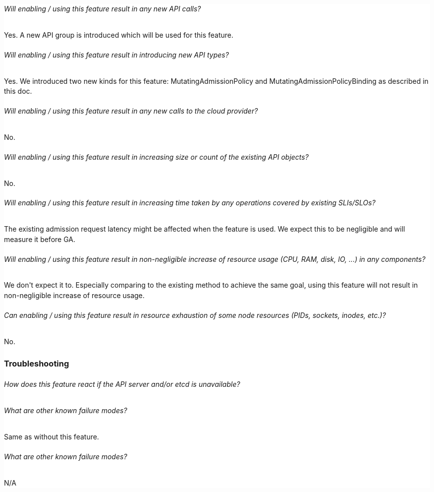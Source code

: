 ###### Will enabling / using this feature result in any new API calls?


Yes. A new API group is introduced which will be used for this feature.

###### Will enabling / using this feature result in introducing new API types?


Yes. We introduced two new kinds for this feature: MutatingAdmissionPolicy and MutatingAdmissionPolicyBinding as described in this doc.

###### Will enabling / using this feature result in any new calls to the cloud provider?


No.

###### Will enabling / using this feature result in increasing size or count of the existing API objects?


No.

###### Will enabling / using this feature result in increasing time taken by any operations covered by existing SLIs/SLOs?


The existing admission request latency might be affected when the feature is used. We expect this to be negligible and will measure it before GA.

###### Will enabling / using this feature result in non-negligible increase of resource usage (CPU, RAM, disk, IO, ...) in any components?


We don't expect it to. Especially comparing to the existing method to achieve the same goal, using this feature will not result in non-negligible increase of resource usage.

###### Can enabling / using this feature result in resource exhaustion of some node resources (PIDs, sockets, inodes, etc.)?


No.

### Troubleshooting



###### How does this feature react if the API server and/or etcd is unavailable?

###### What are other known failure modes?


Same as without this feature.

###### What are other known failure modes?
N/A
